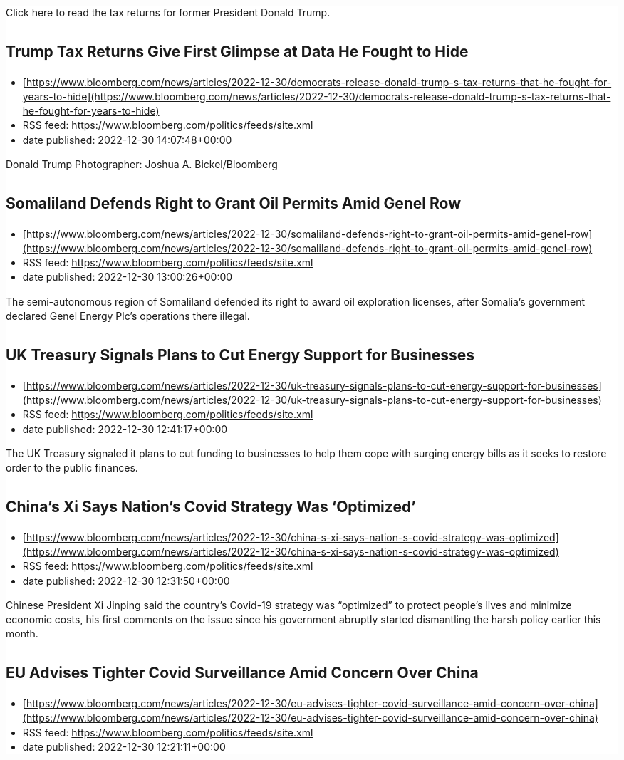 Click here to read the tax returns for former President Donald Trump.

## Trump Tax Returns Give First Glimpse at Data He Fought to Hide
 - [https://www.bloomberg.com/news/articles/2022-12-30/democrats-release-donald-trump-s-tax-returns-that-he-fought-for-years-to-hide](https://www.bloomberg.com/news/articles/2022-12-30/democrats-release-donald-trump-s-tax-returns-that-he-fought-for-years-to-hide)
 - RSS feed: https://www.bloomberg.com/politics/feeds/site.xml
 - date published: 2022-12-30 14:07:48+00:00

Donald Trump Photographer: Joshua A. Bickel/Bloomberg

## Somaliland Defends Right to Grant Oil Permits Amid Genel Row
 - [https://www.bloomberg.com/news/articles/2022-12-30/somaliland-defends-right-to-grant-oil-permits-amid-genel-row](https://www.bloomberg.com/news/articles/2022-12-30/somaliland-defends-right-to-grant-oil-permits-amid-genel-row)
 - RSS feed: https://www.bloomberg.com/politics/feeds/site.xml
 - date published: 2022-12-30 13:00:26+00:00

The semi-autonomous region of Somaliland defended its right to award oil exploration licenses, after Somalia’s government declared Genel Energy Plc’s operations there illegal.

## UK Treasury Signals Plans to Cut Energy Support for Businesses
 - [https://www.bloomberg.com/news/articles/2022-12-30/uk-treasury-signals-plans-to-cut-energy-support-for-businesses](https://www.bloomberg.com/news/articles/2022-12-30/uk-treasury-signals-plans-to-cut-energy-support-for-businesses)
 - RSS feed: https://www.bloomberg.com/politics/feeds/site.xml
 - date published: 2022-12-30 12:41:17+00:00

The UK Treasury signaled it plans to cut funding to businesses to help them cope with surging energy bills as it seeks to restore order to the public finances.

## China’s Xi Says Nation’s Covid Strategy Was ‘Optimized’
 - [https://www.bloomberg.com/news/articles/2022-12-30/china-s-xi-says-nation-s-covid-strategy-was-optimized](https://www.bloomberg.com/news/articles/2022-12-30/china-s-xi-says-nation-s-covid-strategy-was-optimized)
 - RSS feed: https://www.bloomberg.com/politics/feeds/site.xml
 - date published: 2022-12-30 12:31:50+00:00

Chinese President Xi Jinping said the country’s Covid-19 strategy was “optimized” to protect people’s lives and minimize economic costs, his first comments on the issue since his government abruptly started dismantling the harsh policy earlier this month.

## EU Advises Tighter Covid Surveillance Amid Concern Over China
 - [https://www.bloomberg.com/news/articles/2022-12-30/eu-advises-tighter-covid-surveillance-amid-concern-over-china](https://www.bloomberg.com/news/articles/2022-12-30/eu-advises-tighter-covid-surveillance-amid-concern-over-china)
 - RSS feed: https://www.bloomberg.com/politics/feeds/site.xml
 - date published: 2022-12-30 12:21:11+00:00
